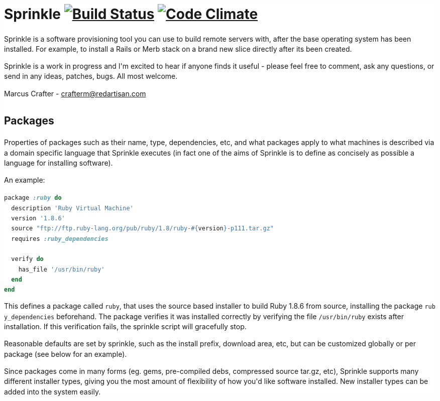# Sprinkle [![Build Status](https://travis-ci.org/sprinkle-tool/sprinkle.png?branch=master)](https://travis-ci.org/sprinkle-tool/sprinkle) [![Code Climate](https://codeclimate.com/github/sprinkle-tool/sprinkle.png)](https://codeclimate.com/github/sprinkle-tool/sprinkle/)

Sprinkle is a software provisioning tool you can use to build remote servers with, after the base operating
system has been installed. For example, to install a Rails or Merb stack on a brand new slice directly after
its been created.

Sprinkle is a work in progress and I'm excited to hear if anyone finds it useful - please feel free to
comment, ask any questions, or send in any ideas, patches, bugs. All most welcome.

Marcus Crafter - <crafterm@redartisan.com>

## Packages

Properties of packages such as their name, type, dependencies, etc, and what packages apply to what machines
is described via a domain specific language that Sprinkle executes (in fact one of the aims of Sprinkle is to
define as concisely as possible a language for installing software).

An example:

``` ruby
package :ruby do
  description 'Ruby Virtual Machine'
  version '1.8.6'
  source "ftp://ftp.ruby-lang.org/pub/ruby/1.8/ruby-#{version}-p111.tar.gz"
  requires :ruby_dependencies

  verify do
    has_file '/usr/bin/ruby'
  end
end
```

This defines a package called `ruby`, that uses the source based installer to build Ruby 1.8.6 from source,
installing the package `ruby_dependencies` beforehand. The package verifies it was installed correctly by verifying
the file `/usr/bin/ruby` exists after installation. If this verification fails, the sprinkle script will gracefully stop.

Reasonable defaults are set by sprinkle, such as the install prefix, download area, etc, but can be customized
globally or per package (see below for an example).

Since packages come in many forms (eg. gems, pre-compiled debs, compressed source tar.gz, etc), Sprinkle supports
many different installer types, giving you the most amount of flexibility of how you'd like software installed.
New installer types can be added into the system easily.
